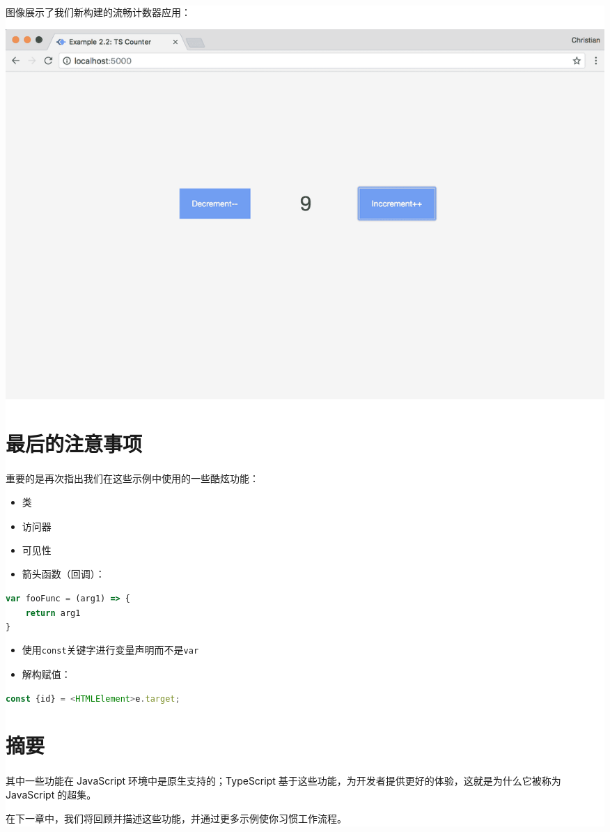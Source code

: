 图像展示了我们新构建的流畅计数器应用：

![](img/e90ced32-94ab-4ba2-885a-f55901e53335.png)

# 最后的注意事项

重要的是再次指出我们在这些示例中使用的一些酷炫功能：

+   类

+   访问器

+   可见性

+   箭头函数（回调）：

```js
var fooFunc = (arg1) => {
    return arg1
}
```

+   使用`const`关键字进行变量声明而不是`var`

+   解构赋值：

```js
const {id} = <HTMLElement>e.target;
```

# 摘要

其中一些功能在 JavaScript 环境中是原生支持的；TypeScript 基于这些功能，为开发者提供更好的体验，这就是为什么它被称为 JavaScript 的超集。

在下一章中，我们将回顾并描述这些功能，并通过更多示例使你习惯工作流程。
